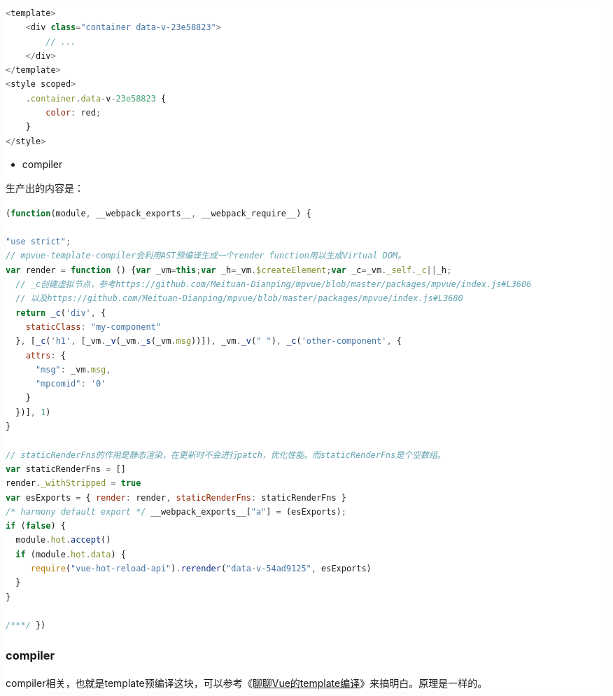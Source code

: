 ```js
<template>
    <div class="container data-v-23e58823">
        // ...
    </div>
</template>
<style scoped>
    .container.data-v-23e58823 {
        color: red;
    }
</style>
```

- compiler

生产出的内容是：

```js
(function(module, __webpack_exports__, __webpack_require__) {

"use strict";
// mpvue-template-compiler会利用AST预编译生成一个render function用以生成Virtual DOM。
var render = function () {var _vm=this;var _h=_vm.$createElement;var _c=_vm._self._c||_h;
  // _c创建虚拟节点，参考https://github.com/Meituan-Dianping/mpvue/blob/master/packages/mpvue/index.js#L3606
  // 以及https://github.com/Meituan-Dianping/mpvue/blob/master/packages/mpvue/index.js#L3680
  return _c('div', {
    staticClass: "my-component"
  }, [_c('h1', [_vm._v(_vm._s(_vm.msg))]), _vm._v(" "), _c('other-component', {
    attrs: {
      "msg": _vm.msg,
      "mpcomid": '0'
    }
  })], 1)
}

// staticRenderFns的作用是静态渲染，在更新时不会进行patch，优化性能。而staticRenderFns是个空数组。
var staticRenderFns = []
render._withStripped = true
var esExports = { render: render, staticRenderFns: staticRenderFns }
/* harmony default export */ __webpack_exports__["a"] = (esExports);
if (false) {
  module.hot.accept()
  if (module.hot.data) {
     require("vue-hot-reload-api").rerender("data-v-54ad9125", esExports)
  }
}

/***/ })
```

### compiler

compiler相关，也就是template预编译这块，可以参考《[聊聊Vue的template编译](https://github.com/answershuto/learnVue/blob/master/docs/%E8%81%8A%E8%81%8AVue%E7%9A%84template%E7%BC%96%E8%AF%91.MarkDown#createcompiler)》来搞明白。原理是一样的。
